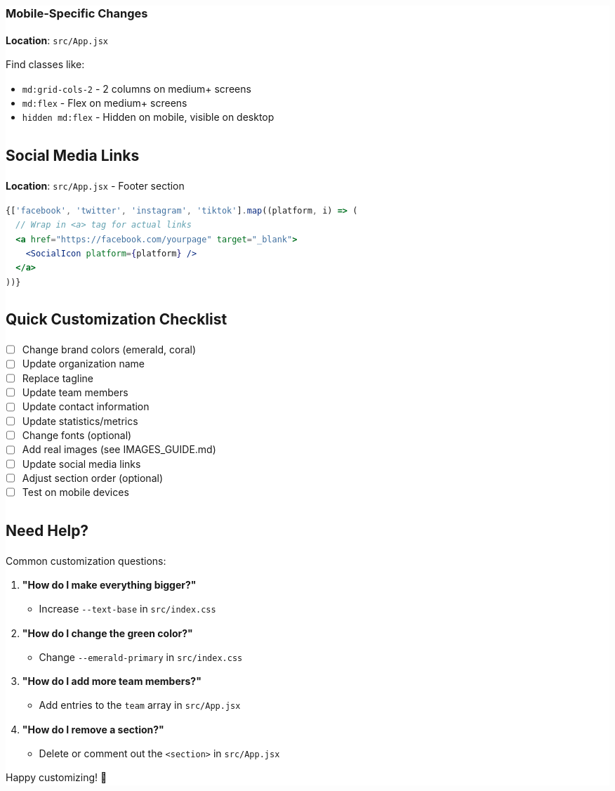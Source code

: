 ### Mobile-Specific Changes

**Location**: `src/App.jsx`

Find classes like:
- `md:grid-cols-2` - 2 columns on medium+ screens
- `md:flex` - Flex on medium+ screens
- `hidden md:flex` - Hidden on mobile, visible on desktop

## Social Media Links

**Location**: `src/App.jsx` - Footer section

```jsx
{['facebook', 'twitter', 'instagram', 'tiktok'].map((platform, i) => (
  // Wrap in <a> tag for actual links
  <a href="https://facebook.com/yourpage" target="_blank">
    <SocialIcon platform={platform} />
  </a>
))}
```

## Quick Customization Checklist

- [ ] Change brand colors (emerald, coral)
- [ ] Update organization name
- [ ] Replace tagline
- [ ] Update team members
- [ ] Update contact information
- [ ] Update statistics/metrics
- [ ] Change fonts (optional)
- [ ] Add real images (see IMAGES_GUIDE.md)
- [ ] Update social media links
- [ ] Adjust section order (optional)
- [ ] Test on mobile devices

## Need Help?

Common customization questions:

1. **"How do I make everything bigger?"**
   - Increase `--text-base` in `src/index.css`

2. **"How do I change the green color?"**
   - Change `--emerald-primary` in `src/index.css`

3. **"How do I add more team members?"**
   - Add entries to the `team` array in `src/App.jsx`

4. **"How do I remove a section?"**
   - Delete or comment out the `<section>` in `src/App.jsx`

Happy customizing! 🎨

